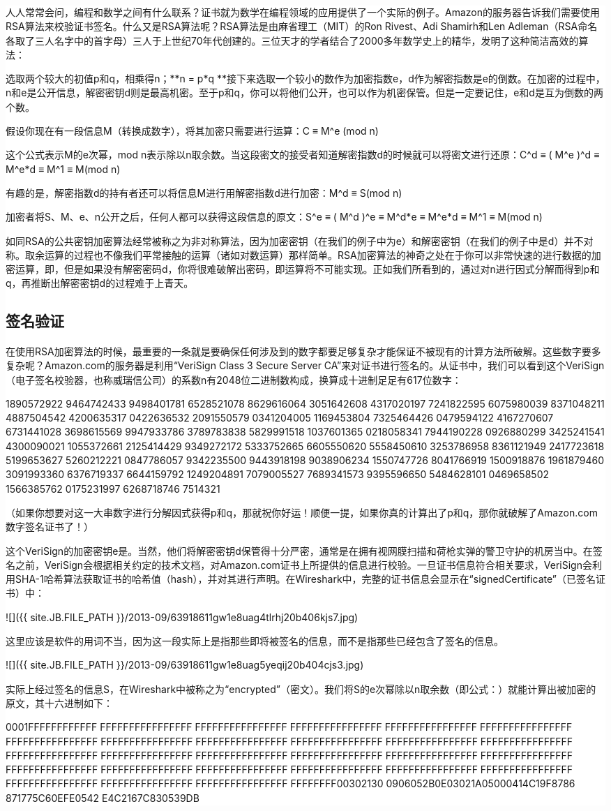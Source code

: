 人人常常会问，编程和数学之间有什么联系？证书就为数学在编程领域的应用提供了一个实际的例子。Amazon的服务器告诉我们需要使用RSA算法来校验证书签名。什么又是RSA算法呢？RSA算法是由麻省理工（MIT）的Ron Rivest、Adi Shamirh和Len Adleman（RSA命名各取了三人名字中的首字母）三人于上世纪70年代创建的。三位天才的学者结合了2000多年数学史上的精华，发明了这种简洁高效的算法：

选取两个较大的初值p和q，相乘得n；**n = p\*q **接下来选取一个较小的数作为加密指数e，d作为解密指数是e的倒数。在加密的过程中，n和e是公开信息，解密密钥d则是最高机密。至于p和q，你可以将他们公开，也可以作为机密保管。但是一定要记住，e和d是互为倒数的两个数。

假设你现在有一段信息M（转换成数字），将其加密只需要进行运算：C ≡ M^e (mod n)

这个公式表示M的e次幂，mod n表示除以n取余数。当这段密文的接受者知道解密指数d的时候就可以将密文进行还原：C^d ≡ ( M^e )^d ≡ M^e*d ≡ M^1 ≡ M(mod n)

有趣的是，解密指数d的持有者还可以将信息M进行用解密指数d进行加密：M^d ≡ S(mod n)

加密者将S、M、e、n公开之后，任何人都可以获得这段信息的原文：S^e ≡ ( M^d )^e ≡ M^d\*e ≡ M^e\*d ≡ M^1 ≡ M(mod n)

如同RSA的公共密钥加密算法经常被称之为非对称算法，因为加密密钥（在我们的例子中为e）和解密密钥（在我们的例子中是d）并不对称。取余运算的过程也不像我们平常接触的运算（诸如对数运算）那样简单。RSA加密算法的神奇之处在于你可以非常快速的进行数据的加密运算，即，但是如果没有解密密码d，你将很难破解出密码，即运算将不可能实现。正如我们所看到的，通过对n进行因式分解而得到p和q，再推断出解密密钥d的过程难于上青天。

签名验证
--------

在使用RSA加密算法的时候，最重要的一条就是要确保任何涉及到的数字都要足够复杂才能保证不被现有的计算方法所破解。这些数字要多复杂呢？Amazon.com的服务器是利用“VeriSign Class 3 Secure Server CA”来对证书进行签名的。从证书中，我们可以看到这个VeriSign（电子签名校验器，也称威瑞信公司）的系数n有2048位二进制数构成，换算成十进制足足有617位数字：

1890572922 9464742433 9498401781 6528521078 8629616064 3051642608
4317020197 7241822595 6075980039 8371048211 4887504542 4200635317
0422636532 2091550579 0341204005 1169453804 7325464426 0479594122
4167270607 6731441028 3698615569 9947933786 3789783838 5829991518
1037601365 0218058341 7944190228 0926880299 3425241541 4300090021
1055372661 2125414429 9349272172 5333752665 6605550620 5558450610
3253786958 8361121949 2417723618 5199653627 5260212221 0847786057
9342235500 9443918198 9038906234 1550747726 8041766919 1500918876
1961879460 3091993360 6376719337 6644159792 1249204891 7079005527
7689341573 9395596650 5484628101 0469658502 1566385762 0175231997
6268718746 7514321

（如果你想要对这一大串数字进行分解因式获得p和q，那就祝你好运！顺便一提，如果你真的计算出了p和q，那你就破解了Amazon.com数字签名证书了！）

这个VeriSign的加密密钥e是。当然，他们将解密密钥d保管得十分严密，通常是在拥有视网膜扫描和荷枪实弹的警卫守护的机房当中。在签名之前，VeriSign会根据相关约定的技术文档，对Amazon.com证书上所提供的信息进行校验。一旦证书信息符合相关要求，VeriSign会利用SHA-1哈希算法获取证书的哈希值（hash），并对其进行声明。在Wireshark中，完整的证书信息会显示在“signedCertificate”（已签名证书）中：

![]({{ site.JB.FILE_PATH }}/2013-09/63918611gw1e8uag4tlrhj20b406kjs7.jpg)

这里应该是软件的用词不当，因为这一段实际上是指那些即将被签名的信息，而不是指那些已经包含了签名的信息。

![]({{ site.JB.FILE_PATH }}/2013-09/63918611gw1e8uag5yeqij20b404cjs3.jpg)

实际上经过签名的信息S，在Wireshark中被称之为“encrypted”（密文）。我们将S的e次幂除以n取余数（即公式：）就能计算出被加密的原文，其十六进制如下：

0001FFFFFFFFFFFF FFFFFFFFFFFFFFFF FFFFFFFFFFFFFFFF FFFFFFFFFFFFFFFF
FFFFFFFFFFFFFFFF FFFFFFFFFFFFFFFF FFFFFFFFFFFFFFFF FFFFFFFFFFFFFFFF
FFFFFFFFFFFFFFFF FFFFFFFFFFFFFFFF FFFFFFFFFFFFFFFF FFFFFFFFFFFFFFFF
FFFFFFFFFFFFFFFF FFFFFFFFFFFFFFFF FFFFFFFFFFFFFFFF FFFFFFFFFFFFFFFF
FFFFFFFFFFFFFFFF FFFFFFFFFFFFFFFF FFFFFFFFFFFFFFFF FFFFFFFFFFFFFFFF
FFFFFFFFFFFFFFFF FFFFFFFFFFFFFFFF FFFFFFFFFFFFFFFF FFFFFFFFFFFFFFFF
FFFFFFFFFFFFFFFF FFFFFFFFFFFFFFFF FFFFFFFFFFFFFFFF FFFFFFFF00302130
0906052B0E03021A05000414C19F8786 871775C60EFE0542 E4C2167C830539DB
